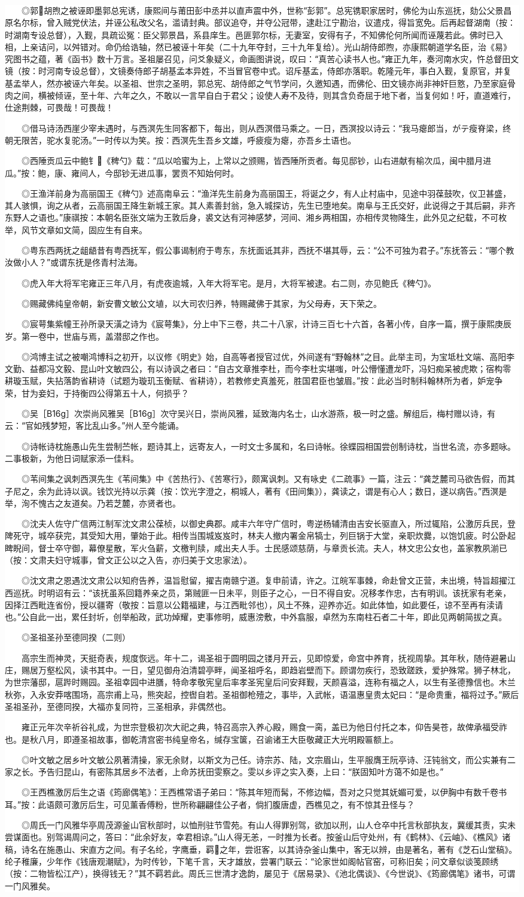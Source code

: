 　　◎郭胡煦之被诬即墨郭总宪诱，康熙间与莆田彭中丞并以直声震中外，世称“彭郭”。总宪镌职家居时，佛伦为山东巡抚，劾公父景昌原名尔标，曾入贼党伏法，并诬公私改父名，滥请封典。部议追夺，并夺公冠带，逮赴江宁勘治，议遣戍，得旨宽免。后再起督湖南（按：时湖南专设总督），入觐，具疏讼冤：臣父郭景昌，系县庠生。邑匪郭尔标，无妻室，安得有子，不知佛伦何所闻而诬蔑若此。佛时已入相，上亲诘问，以舛错对。命仍给诰轴，然已被诬十年矣（二十九年夺封，三十九年复给）。光山胡侍郎煦，亦康熙朝道学名臣，治《易》究图书之蕴，著《函书》数十万言。圣祖屡召见，问爻象疑义，命画图讲说，叹曰：“真苦心读书人也。”雍正九年，奏河南水灾，忤总督田文镜（按：时河南专设总督），文镜奏侍郎子胡基孟本异姓，不当冒官卷中式。诏斥基孟，侍郎亦落职。乾隆元年，事白入觐，复原官，并复基孟举人，然亦被诬六年矣。以圣祖、世宗之圣明，郭总宪、胡侍郎之气节学问，久邀知遇，而佛伦、田文镜亦尚非神奸巨憝，乃至家庭骨肉之间，横被倾诬，至十年、六年之久，不敢以一言早自白于君父；设使人寿不及待，则其含负奇屈于地下者，当复何如！吁，直道难行，仕途荆棘，可畏哉！可畏哉！

　　◎借马诗汤西崖少宰未遇时，与西溟先生同客都下，每出，则从西溟借马乘之。一日，西溟投以诗云：“我马瘪郎当，がテ瘦脊梁，终朝无限苦，驼水复驼汤。”一时传以为笑。按：西溟先生吾乡文雄，呼疲瘦为瘪，亦吾乡土语也。

　　◎西陲贡瓜云中鲍钅《稗勺》载：“瓜以哈蜜为上，上常以之颁赐，皆西陲所贡者。每见邸钞，山右进献有榆次瓜，闽中腊月进瓜。”按：鲍，康、雍间人，今邸钞无进瓜事，罢贡不知始何时。

　　◎王渔洋前身为高丽国王《稗勺》述高南阜云：“渔洋先生前身为高丽国王，将诞之夕，有人止村庙中，见途中羽葆鼓吹，仪卫甚盛，其人骇惧，询之从者，云高丽国王降生新城王家。其人素善封翁，急入城探访，先生已堕地矣。南阜与王氏交好，此说得之于其后嗣，非齐东野人之语也。”康祺按：本朝名臣张文端为王敦后身，裘文达有河神感梦，河间、湘乡两相国，亦相传灵物降生，此外见之纪载，不可枚举，风节文章如文简，固应生有自来。

　　◎粤东西两抚之龃龉昔有粤西抚军，假公事谒制府于粤东，东抚面诋其非，西抚不堪其辱，云：“公不可独为君子。”东抚答云：“哪个教汝做小人？”或谓东抚是佟青村法海。

　　◎虎入年大将军宅雍正三年八月，有虎夜逾城，入年大将军宅。是月，大将军被逮。右二则，亦见鲍氏《稗勺》。

　　◎赐藏佛纯皇帝朝，新安曹文敏公文埴，以大司农归养，特赐藏佛于其家，为父母寿，天下荣之。

　　◎宸萼集紫幢王孙所录天潢之诗为《宸萼集》，分上中下三卷，共二十八家，计诗三百七十六首，各著小传，自序一篇，撰于康熙庚辰岁。第一卷中，世庙与焉，盖潜邸之作也。

　　◎鸿博主试之被嘲鸿博科之初开，以议修《明史》始，自高等者授官过优，外间遂有“野翰林”之目。此举主司，为宝坻杜文端、高阳李文勤、益都冯文毅、昆山叶文敏四公，有以诗讽之者曰：“自古文章推李杜，而今李杜实堪嗤，叶公懵懂遭龙吓，冯妇痴呆被虎欺；宿构零耕璇玉赋，失拈落韵省耕诗（试题为璇玑玉衡赋、省耕诗），若教修史真羞死，胜国君臣也皱眉。”按：此必当时制科翰林所为者，妒宠争荣，甘为妾妇，于持衡四公得第五十人，何损乎？

　　◎吴［B16g］次崇尚风雅吴［B16g］次守吴兴日，崇尚风雅，延致海内名士，山水游燕，极一时之盛。解组后，梅村赠以诗，有云：“官如残梦短，客比乱山多。”州人至今能诵。

　　◎诗帐诗枕施愚山先生尝制苎帐，题诗其上，远寄友人，一时文士多属和，名曰诗帐。徐蝶园相国尝创制诗枕，当世名流，亦多题咏。二事极新，为他日词赋家添一佳料。

　　◎苇间集之讽刺西溟先生《苇间集》中《苦热行》、《苦寒行》，颇寓讽刺。又有咏史《二疏事》一篇，注云：“龚芝麓司马欲告假，而其子尼之，余为此诗以讽。钱饮光持以示龚（按：饮光字澄之，桐城人，著有《田间集》），龚读之，谓是有心人；数日，遂以病告。”西溟是举，洵不愧古之友道矣。乃若芝麓，亦贤者也。

　　◎沈夫人佐守广信两江制军沈文肃公葆桢，以御史典郡。咸丰六年守广信时，粤逆杨辅清由吉安长驱直入，所过辄陷，公激厉兵民，登陴死守，城卒获完，其受知大用，肇始于此。相传当围城岌岌时，林夫人撤内署金帛犒士，列巨锅于大堂，亲职炊爨，以饱饥疲。时公卧起睥睨间，督士卒守御，幕僚星散，军火刍薪，文檄判牍，咸出夫人手。士民感颂慈荫，与章贡长流。夫人，林文忠公女也，盖家教夙湔已（按：文肃夫妇守城事，曾文正公以之入告，亦归美于文忠家法）。

　　◎沈文肃之恩遇沈文肃公以知府告养，温旨慰留，擢吉南赣宁道。复申前请，许之。江皖军事棘，命赴曾文正营，未出境，特旨超擢江西巡抚。时明诏有云：“该抚虽系回籍养亲之员，第贼匪一日未平，则臣子之心，一日不得自安。况移孝作忠，古有明训。该抚家有老亲，因择江西毗连省份，授以疆寄（敬按：旨意以公籍福建，与江西毗邻也），风土不殊，迎养亦近。如此体恤，如此要任，谅不至再有渎请也。”公自此一出，累任封圻，创举船政，武功焯耀，吏事修明，威惠滂敷，中外翕服，卓然为东南柱石者二十年，即此见两朝简拔之真。

　　◎圣祖圣孙至德同揆（二则）

　　高宗生而神灵，天挺奇表，规度恢远。年十二，谒圣祖于圆明园之镂月开云，见即惊爱，命宫中养育，抚视周挚。其年秋，随侍避暑山庄，赐居万壑松风，读书其中。一日，望见御舟泊清碧亭畔，闻圣祖呼名，即趋岩壁而下。顾谓勿疾行，恐致蹉跌，爱护殊常。狮子林北，为世宗藩邸，扈跸时赐园。圣祖幸园中进膳，特命孝敬宪皇后率孝圣宪皇后问安拜觐，天颜喜溢，连称有福之人，以生有圣德豫信也。木兰秋弥，入永安莽喀围场，高宗甫上马，熊突起，控辔自若。圣祖御枪殪之，事毕，入武帐，语温惠皇贵太妃曰：“是命贵重，福将过予。”厥后圣祖圣孙，至德同揆，大福亦复同符，三圣相承，非偶然也。

　　雍正元年次辛祈谷礼成，为世宗登极初次大祀之典，特召高宗入养心殿，赐食一脔，盖已为他日付托之本，仰告昊苍，故俾承福受祚也。是秋八月，即遵圣祖故事，御乾清宫密书纯皇帝名，缄存宝箧，召谕诸王大臣敬藏正大光明殿匾额上。

　　◎叶文敏之居乡叶文敏公夙著清操，家无余财，以斯文为己任。诗宗苏、陆，文宗眉山，生平服膺王阮亭诗、汪钝翁文，而公实兼有二家之长。予告归昆山，有密陈其居乡不法者，上命苏抚田雯察之。雯以乡评之实入奏，上曰：“朕固知叶方蔼不如是也。”

　　◎王西樵激厉后生之语《筠廊偶笔》：王西樵常语子弟曰：“陈其年短而髯，不修边幅，吾对之只觉其妩媚可爱，以伊胸中有数千卷书耳。”按：此语颇可激厉后生，可见薰香傅粉，世所称翩翩佳公子者，倘扪腹唐虚，西樵见之，有不惊其丑怪与？

　　◎周氏一门风雅华亭周茂源釜山官秋部时，以恤刑驻节雪苑。有山人得罪别驾，欲加以刑，山人仓卒中托言秋部执友，冀缓其责，实未尝谋面也。别驾谒周问之，答曰：“此余好友，幸君相谅。”山人得无恙，一时推为长者。按釜山后守处州，有《鹤林》、《云岫》、《樵风》诸稿，诗名在施愚山、宋直方之间。有子名纶，字鹰垂，羁之年，尝诳客，以其诗杂釜山集中，客无以辨，由是著名，著有《芝石山堂稿》。纶子稚廉，少年作《钱唐观潮赋》，为时传钞，下笔千言，天才雄放，尝署门联云：“论家世如阁帖官窑，可称旧矣；问文章似谈笺顾绣（按：二物皆松江产），换得钱无？”其不羁若此。周氏三世清才逸韵，屡见于《居易录》、《池北偶谈》、《今世说》、《筠廊偶笔》诸书，可谓一门风雅矣。

